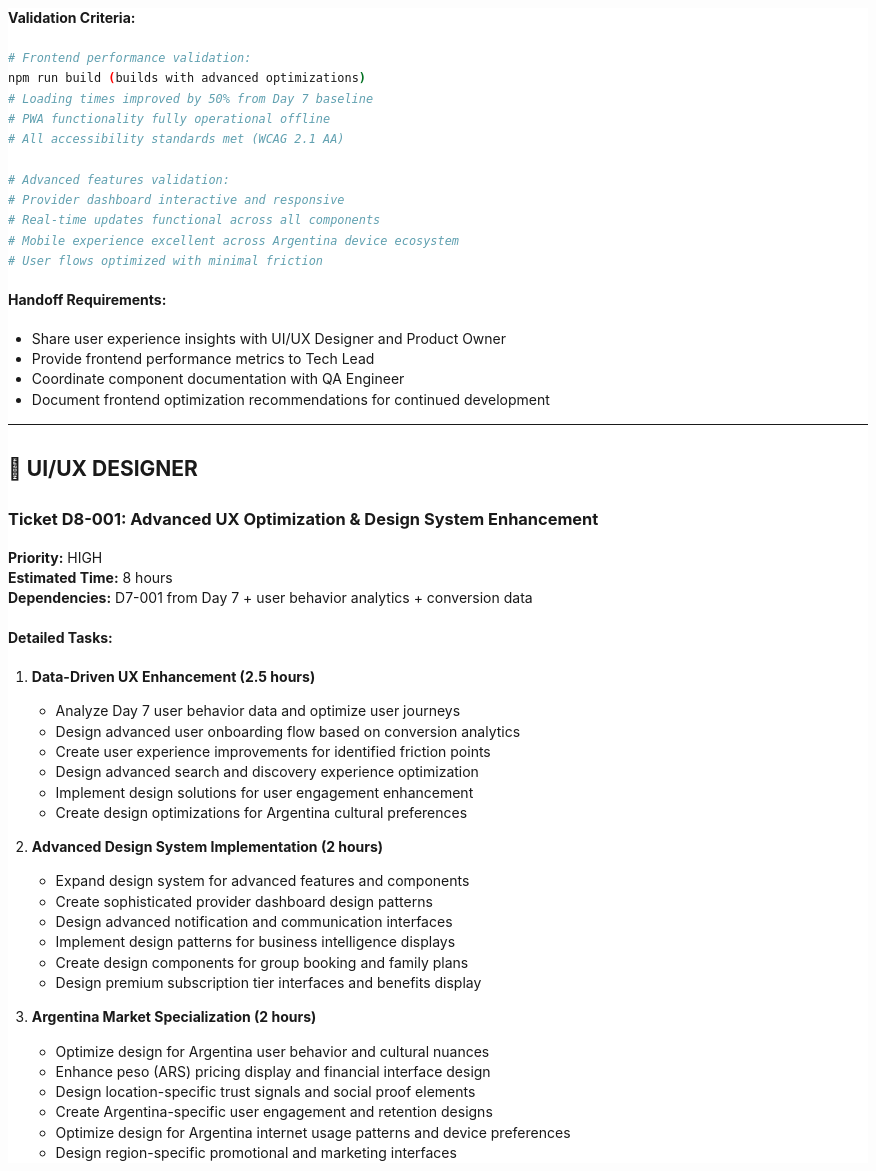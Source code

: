 #### **Validation Criteria:**
```bash
# Frontend performance validation:
npm run build (builds with advanced optimizations)
# Loading times improved by 50% from Day 7 baseline
# PWA functionality fully operational offline
# All accessibility standards met (WCAG 2.1 AA)

# Advanced features validation:
# Provider dashboard interactive and responsive
# Real-time updates functional across all components
# Mobile experience excellent across Argentina device ecosystem
# User flows optimized with minimal friction
```

#### **Handoff Requirements:**
- Share user experience insights with UI/UX Designer and Product Owner
- Provide frontend performance metrics to Tech Lead
- Coordinate component documentation with QA Engineer
- Document frontend optimization recommendations for continued development

---

## 🎨 UI/UX DESIGNER

### **Ticket D8-001: Advanced UX Optimization & Design System Enhancement**
**Priority:** HIGH  
**Estimated Time:** 8 hours  
**Dependencies:** D7-001 from Day 7 + user behavior analytics + conversion data  

#### **Detailed Tasks:**
1. **Data-Driven UX Enhancement (2.5 hours)**
   - Analyze Day 7 user behavior data and optimize user journeys
   - Design advanced user onboarding flow based on conversion analytics
   - Create user experience improvements for identified friction points
   - Design advanced search and discovery experience optimization
   - Implement design solutions for user engagement enhancement
   - Create design optimizations for Argentina cultural preferences

2. **Advanced Design System Implementation (2 hours)**
   - Expand design system for advanced features and components
   - Create sophisticated provider dashboard design patterns
   - Design advanced notification and communication interfaces
   - Implement design patterns for business intelligence displays
   - Create design components for group booking and family plans
   - Design premium subscription tier interfaces and benefits display

3. **Argentina Market Specialization (2 hours)**
   - Optimize design for Argentina user behavior and cultural nuances
   - Enhance peso (ARS) pricing display and financial interface design
   - Design location-specific trust signals and social proof elements
   - Create Argentina-specific user engagement and retention designs
   - Optimize design for Argentina internet usage patterns and device preferences
   - Design region-specific promotional and marketing interfaces
